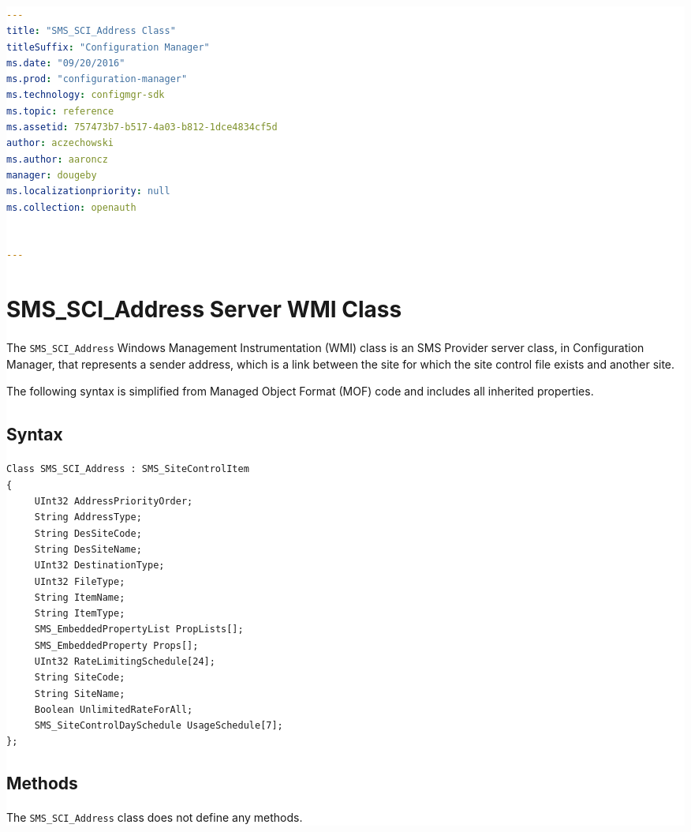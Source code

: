 ```yaml
---
title: "SMS_SCI_Address Class"
titleSuffix: "Configuration Manager"
ms.date: "09/20/2016"
ms.prod: "configuration-manager"
ms.technology: configmgr-sdk
ms.topic: reference
ms.assetid: 757473b7-b517-4a03-b812-1dce4834cf5d
author: aczechowski
ms.author: aaroncz
manager: dougeby
ms.localizationpriority: null
ms.collection: openauth


---
```

# SMS_SCI_Address Server WMI Class
The `SMS_SCI_Address` Windows Management Instrumentation (WMI) class is an SMS Provider server class, in Configuration Manager, that represents a sender address, which is a link between the site for which the site control file exists and another site.  

 The following syntax is simplified from Managed Object Format (MOF) code and includes all inherited properties.  

## Syntax  

```  
Class SMS_SCI_Address : SMS_SiteControlItem   
{  
     UInt32 AddressPriorityOrder;  
     String AddressType;  
     String DesSiteCode;  
     String DesSiteName;  
     UInt32 DestinationType;  
     UInt32 FileType;  
     String ItemName;  
     String ItemType;  
     SMS_EmbeddedPropertyList PropLists[];  
     SMS_EmbeddedProperty Props[];  
     UInt32 RateLimitingSchedule[24];  
     String SiteCode;  
     String SiteName;  
     Boolean UnlimitedRateForAll;  
     SMS_SiteControlDaySchedule UsageSchedule[7];  
};  
```  

## Methods  
 The `SMS_SCI_Address` class does not define any methods.  
